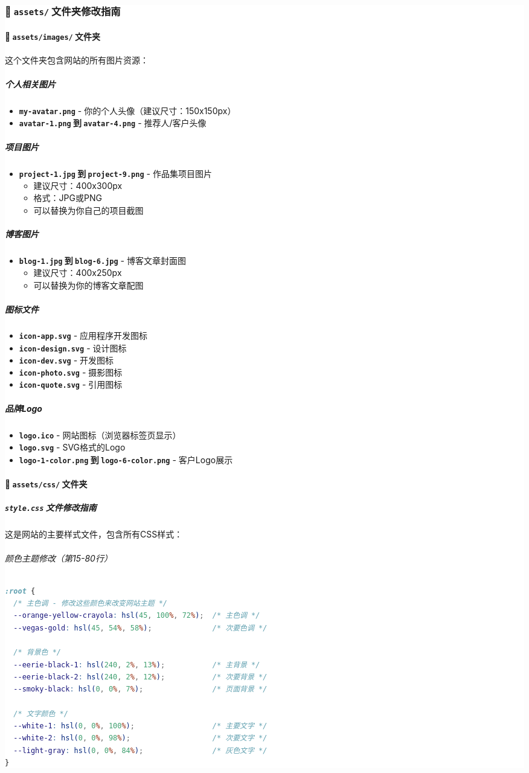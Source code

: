 ### 📁 `assets/` 文件夹修改指南

#### 📂 `assets/images/` 文件夹

这个文件夹包含网站的所有图片资源：

##### 个人相关图片
- **`my-avatar.png`** - 你的个人头像（建议尺寸：150x150px）
- **`avatar-1.png` 到 `avatar-4.png`** - 推荐人/客户头像

##### 项目图片
- **`project-1.jpg` 到 `project-9.png`** - 作品集项目图片
  - 建议尺寸：400x300px
  - 格式：JPG或PNG
  - 可以替换为你自己的项目截图

##### 博客图片
- **`blog-1.jpg` 到 `blog-6.jpg`** - 博客文章封面图
  - 建议尺寸：400x250px
  - 可以替换为你的博客文章配图

##### 图标文件
- **`icon-app.svg`** - 应用程序开发图标
- **`icon-design.svg`** - 设计图标
- **`icon-dev.svg`** - 开发图标
- **`icon-photo.svg`** - 摄影图标
- **`icon-quote.svg`** - 引用图标

##### 品牌Logo
- **`logo.ico`** - 网站图标（浏览器标签页显示）
- **`logo.svg`** - SVG格式的Logo
- **`logo-1-color.png` 到 `logo-6-color.png`** - 客户Logo展示

#### 📂 `assets/css/` 文件夹

##### `style.css` 文件修改指南

这是网站的主要样式文件，包含所有CSS样式：

###### 颜色主题修改（第15-80行）
```css
:root {
  /* 主色调 - 修改这些颜色来改变网站主题 */
  --orange-yellow-crayola: hsl(45, 100%, 72%);  /* 主色调 */
  --vegas-gold: hsl(45, 54%, 58%);              /* 次要色调 */
  
  /* 背景色 */
  --eerie-black-1: hsl(240, 2%, 13%);           /* 主背景 */
  --eerie-black-2: hsl(240, 2%, 12%);           /* 次要背景 */
  --smoky-black: hsl(0, 0%, 7%);                /* 页面背景 */
  
  /* 文字颜色 */
  --white-1: hsl(0, 0%, 100%);                  /* 主要文字 */
  --white-2: hsl(0, 0%, 98%);                   /* 次要文字 */
  --light-gray: hsl(0, 0%, 84%);                /* 灰色文字 */
}
```
